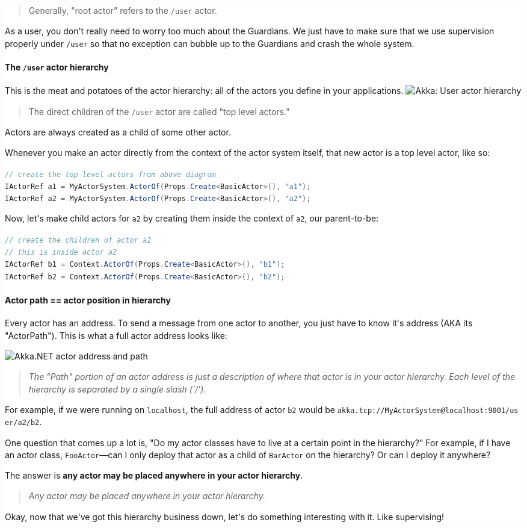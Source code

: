 > Generally, "root actor" refers to the `/user` actor.

As a user, you don't really need to worry too much about the Guardians. We just have to make sure that we use supervision properly under `/user` so that no exception can bubble up to the Guardians and crash the whole system.


#### The `/user` actor hierarchy
This is the meat and potatoes of the actor hierarchy: all of the actors you define in your applications.
![Akka: User actor hierarchy](Images/user_actors.png)

> The direct children of the `/user` actor are called "top level actors."

Actors are always created as a child of some other actor.

Whenever you make an actor directly from the context of the actor system itself, that new actor is a top level actor, like so:

```csharp
// create the top level actors from above diagram
IActorRef a1 = MyActorSystem.ActorOf(Props.Create<BasicActor>(), "a1");
IActorRef a2 = MyActorSystem.ActorOf(Props.Create<BasicActor>(), "a2");
```

Now, let's make child actors for `a2` by creating them inside the context of `a2`, our parent-to-be:

```csharp
// create the children of actor a2
// this is inside actor a2
IActorRef b1 = Context.ActorOf(Props.Create<BasicActor>(), "b1");
IActorRef b2 = Context.ActorOf(Props.Create<BasicActor>(), "b2");
```

#### Actor path == actor position in hierarchy
Every actor has an address. To send a message from one actor to another, you just have to know it's address (AKA its "ActorPath"). This is what a full actor address looks like:

![Akka.NET actor address and path](Images/actor_path.png)

> *The "Path" portion of an actor address is just a description of where that actor is in your actor hierarchy. Each level of the hierarchy is separated by a single slash ('/').*

For example, if we were running on `localhost`, the full address of actor `b2` would be `akka.tcp://MyActorSystem@localhost:9001/user/a2/b2`.

One question that comes up a lot is, "Do my actor classes have to live at a certain point in the hierarchy?" For example, if I have an actor class, `FooActor`—can I only deploy that actor as a child of `BarActor` on the hierarchy? Or can I deploy it anywhere?

The answer is **any actor may be placed anywhere in your actor hierarchy**.

> *Any actor may be placed anywhere in your actor hierarchy.*

Okay, now that we've got this hierarchy business down, let's do something interesting with it. Like supervising!
